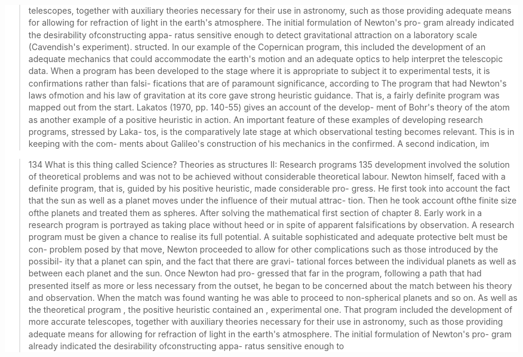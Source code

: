 > telescopes, together with auxiliary theories necessary for their
> use in astronomy, such as those providing adequate means for
> allowing for refraction of light in the earth's atmosphere. The
> initial formulation of Newton's pro- gram already indicated the
> desirability ofconstructing appa- ratus sensitive enough to
> detect gravitational attraction on a laboratory scale
> (Cavendish's experiment).
structed. In our example of the
> Copernican program, this included the development of an adequate
> mechanics that could accommodate the earth's motion and an
> adequate optics to help interpret the telescopic data. When a
> program has been developed to the stage where it is appropriate
> to subject it to experimental tests, it is confirmations rather
> than falsi- fications that are of paramount significance,
> according to
The program that had Newton's laws ofmotion and his
> law of gravitation at its core gave strong heuristic guidance.
> That is, a fairly definite program was mapped out from the
> start. Lakatos (1970, pp. 140-55) gives an account of the
> develop- ment of Bohr's theory of the atom as another example of
> a positive heuristic in action. An important feature of these
> examples of developing research programs, stressed by Laka- tos,
> is the comparatively late stage at which observational testing
> becomes relevant. This is in keeping with the com- ments about
> Galileo's construction of his mechanics in the
confirmed. A
> second indication, im

> 134 What is this thing called Science?
Theories as structures
> II: Research programs
135
development involved the solution of
> theoretical problems and was not to be achieved without
> considerable theoretical labour. Newton himself, faced with a
> definite program, that is, guided by his positive heuristic,
> made considerable pro- gress. He first took into account the
> fact that the sun as well as a planet moves under the influence
> of their mutual attrac- tion. Then he took account ofthe finite
> size ofthe planets and treated them as spheres. After solving
> the mathematical
first section of chapter 8. Early work in a
> research program is portrayed as taking place without heed or in
> spite of apparent falsifications by observation. A research
> program must be given a chance to realise its full potential. A
> suitable sophisticated and adequate protective belt must be
> con-
problem posed by that move, Newton proceeded to allow for
> other complications such as those introduced by the possibil-
> ity that a planet can spin, and the fact that there are gravi-
> tational forces between the individual planets as well as
> between each planet and the sun. Once Newton had pro- gressed
> that far in the program, following a path that had presented
> itself as more or less necessary from the outset, he began to be
> concerned about the match between his theory and observation.
> When the match was found wanting he was able to proceed to
> non-spherical planets and so on. As well as the theoretical
> program , the positive heuristic contained an , experimental
> one. That program included the development of more accurate
> telescopes, together with auxiliary theories necessary for their
> use in astronomy, such as those providing adequate means for
> allowing for refraction of light in the earth's atmosphere. The
> initial formulation of Newton's pro- gram already indicated the
> desirability ofconstructing appa- ratus sensitive enough to